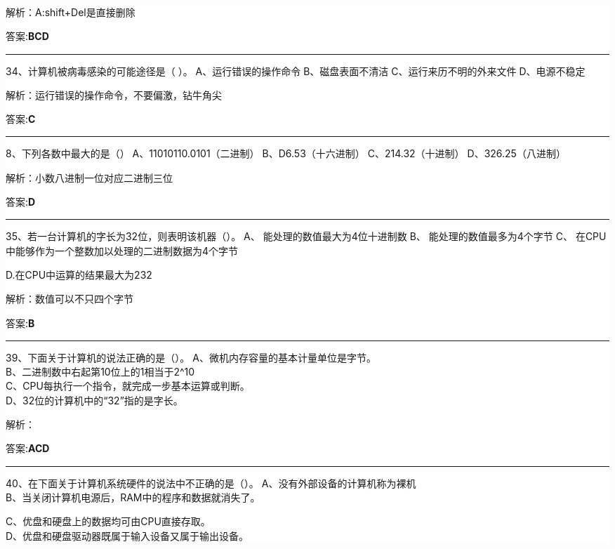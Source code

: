 解析：A:shift+Del是直接删除

答案:**BCD**

---

34、计算机被病毒感染的可能途径是（   ）。
A、运行错误的操作命令
B、磁盘表面不清洁
C、运行来历不明的外来文件
D、电源不稳定

解析：运行错误的操作命令，不要偏激，钻牛角尖

答案:**C**

---

8、下列各数中最大的是（）
A、11010110.0101（二进制）  B、D6.53（十六进制）
C、214.32（十进制）  D、326.25（八进制）

解析：小数八进制一位对应二进制三位

答案:**D**

---

35、若一台计算机的字长为32位，则表明该机器（）。
A、	能处理的数值最大为4位十进制数
B、	能处理的数值最多为4个字节
C、	在CPU中能够作为一个整数加以处理的二进制数据为4个字节

D.在CPU中运算的结果最大为232

解析：数值可以不只四个字节

答案:**B**

---

39、下面关于计算机的说法正确的是（）。
A、微机内存容量的基本计量单位是字节。   
B、二进制数中右起第10位上的1相当于2^10   
C、CPU每执行一个指令，就完成一步基本运算或判断。   
D、32位的计算机中的“32”指的是字长。

解析：

答案:**ACD**

---

40、在下面关于计算机系统硬件的说法中不正确的是（）。
A、没有外部设备的计算机称为裸机   
B、当关闭计算机电源后，RAM中的程序和数据就消失了。

C、优盘和硬盘上的数据均可由CPU直接存取。   
D、优盘和硬盘驱动器既属于输入设备又属于输出设备。
